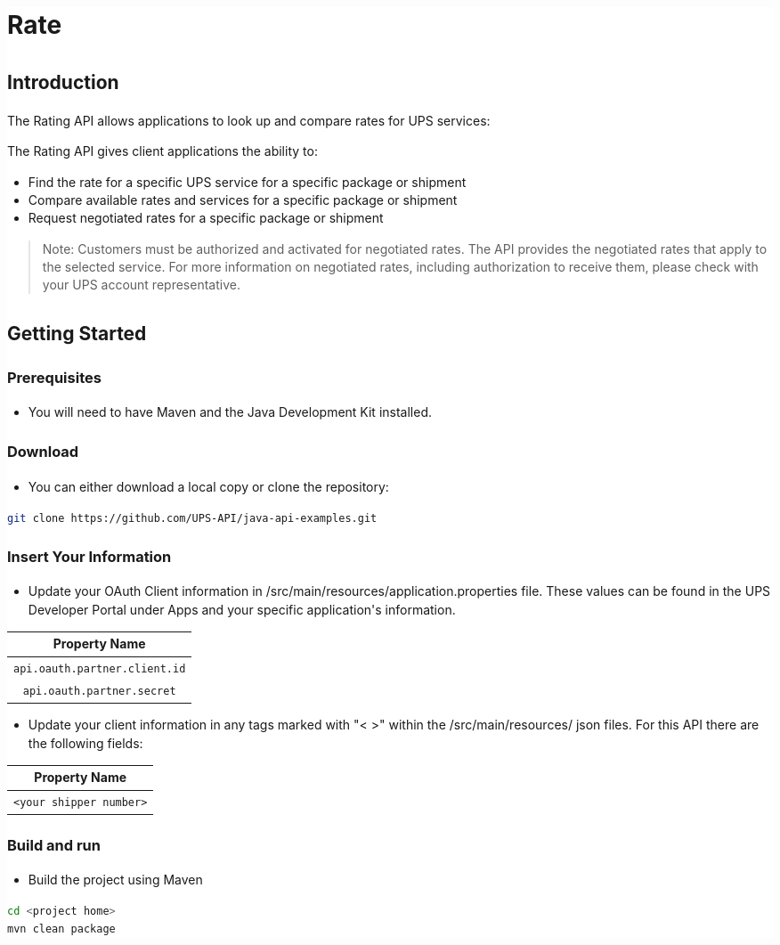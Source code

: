 # Rate
## Introduction

The Rating API allows applications to look up and compare rates for UPS services:

The Rating API gives client applications the ability to:

- Find the rate for a specific UPS service for a specific package or shipment
- Compare available rates and services for a specific package or shipment
- Request negotiated rates for a specific package or shipment
>Note: Customers must be authorized and activated for negotiated rates. 
The API provides the negotiated rates that apply to the selected service. For more 
information on negotiated rates, including authorization to receive them, please check 
with your UPS account representative.


## Getting Started
### Prerequisites
- You will need to have Maven and the Java Development Kit installed.

### Download
- You can either download a local copy or clone the repository:

```sh
git clone https://github.com/UPS-API/java-api-examples.git
```

### Insert Your Information
- Update your OAuth Client information in <project home>/src/main/resources/application.properties file. These values can be found in the UPS Developer Portal under Apps and your specific application's information.

|Property Name |
| :------: |
|```api.oauth.partner.client.id```|
|```api.oauth.partner.secret```|

- Update your client information in any tags marked with "< >" within the <project home>/src/main/resources/ json files. For this API there are the following fields:

|Property Name |
| :------: |
|```<your shipper number>```|

### Build and run

- Build the project using Maven
```sh
cd <project home>
mvn clean package
```
